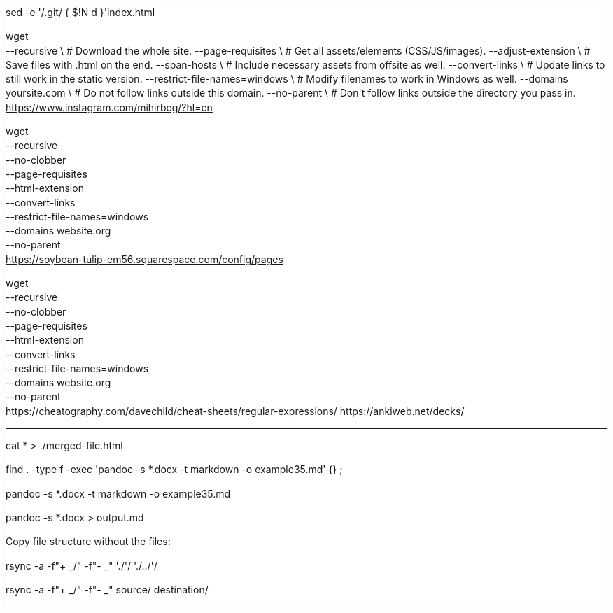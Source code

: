sed -e '/.git/ {
$!N
d
}'index.html

wget \
 --recursive \ # Download the whole site.
--page-requisites \ # Get all assets/elements (CSS/JS/images).
--adjust-extension \ # Save files with .html on the end.
--span-hosts \ # Include necessary assets from offsite as well.
--convert-links \ # Update links to still work in the static version.
--restrict-file-names=windows \ # Modify filenames to work in Windows as well.
--domains yoursite.com \ # Do not follow links outside this domain.
--no-parent \ # Don't follow links outside the directory you pass in.
https://www.instagram.com/mihirbeg/?hl=en

wget \
 --recursive \
 --no-clobber \
 --page-requisites \
 --html-extension \
 --convert-links \
 --restrict-file-names=windows \
 --domains website.org \
 --no-parent \
 https://soybean-tulip-em56.squarespace.com/config/pages

wget \
 --recursive \
 --no-clobber \
 --page-requisites \
 --html-extension \
 --convert-links \
 --restrict-file-names=windows \
 --domains website.org \
 --no-parent \
https://cheatography.com/davechild/cheat-sheets/regular-expressions/
https://ankiweb.net/decks/

---

cat \* > ./merged-file.html

find . -type f -exec 'pandoc -s \*.docx -t markdown -o example35.md' {} \;

pandoc -s \*.docx -t markdown -o example35.md

pandoc -s \*.docx > output.md

Copy file structure without the files:

rsync -a -f"+ _/" -f"- _" './'/ './../'/

rsync -a -f"+ _/" -f"- _" source/ destination/

---
